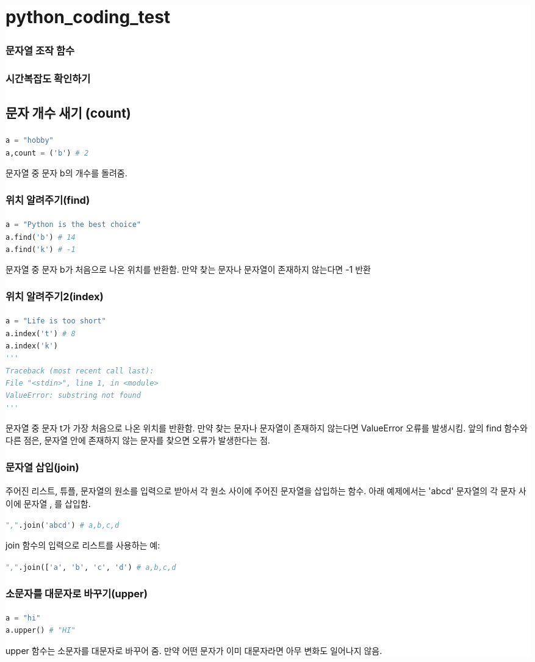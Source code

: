 # python_coding_test
### 문자열 조작 함수 

### 시간복잡도 확인하기

## 문자 개수 새기 (count)

```python
a = "hobby"
a,count = ('b') # 2
```
문자열 중 문자 b의 개수를 돌려줌.

### 위치 알려주기(find)

```python
a = "Python is the best choice"
a.find('b') # 14
a.find('k') # -1
```
문자열 중 문자 b가 처음으로 나온 위치를 반환함. 만약 찾는 문자나 문자열이 존재하지 않는다면 -1 반환 

### 위치 알려주기2(index)
```python
a = "Life is too short"
a.index('t') # 8
a.index('k')
'''
Traceback (most recent call last):
File "<stdin>", line 1, in <module>
ValueError: substring not found
'''
```
문자열 중 문자 t가 가장 처음으로 나온 위치를 반환함. 만약 찾는 문자나 문자열이 존재하지 않는다면 ValueError 오류를 발생시킴. 앞의 find 함수와 다른 점은, 문자열 안에 존재하지 않는 문자를 찾으면 오류가 발생한다는 점.

### 문자열 삽입(join)
주어진 리스트, 튜플, 문자열의 원소를 입력으로 받아서 각 원소 사이에 주어진 문자열을 삽입하는 함수. 아래 예제에서는 'abcd' 문자열의 각 문자 사이에 문자열 , 를 삽입함. 
```python
",".join('abcd') # a,b,c,d
```
join 함수의 입력으로 리스트를 사용하는 예:
```python
",".join(['a', 'b', 'c', 'd') # a,b,c,d
```

### 소문자를 대문자로 바꾸기(upper)
```python
a = "hi"
a.upper() # "HI"
```
upper 함수는 소문자를 대문자로 바꾸어 줌. 만약 어떤 문자가 이미 대문자라면 아무 변화도 일어나지 않음. 
